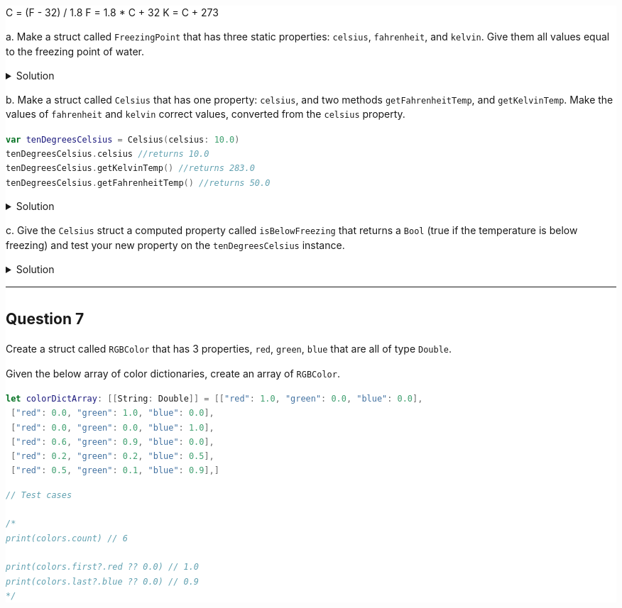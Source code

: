 C = (F - 32) / 1.8
F = 1.8 * C + 32
K = C + 273

a. Make a struct called `FreezingPoint` that has three static properties: `celsius`, `fahrenheit`, and `kelvin`. Give them all values equal to the freezing point of water.

<details><summary>Solution</summary></details> 


b. Make a struct called `Celsius` that has one property: `celsius`, and two methods `getFahrenheitTemp`, and `getKelvinTemp`. Make the values of `fahrenheit` and `kelvin` correct values, converted from the `celsius` property.

```swift
var tenDegreesCelsius = Celsius(celsius: 10.0)
tenDegreesCelsius.celsius //returns 10.0
tenDegreesCelsius.getKelvinTemp() //returns 283.0
tenDegreesCelsius.getFahrenheitTemp() //returns 50.0
```

<details><summary>Solution</summary></details> 

c. Give the `Celsius` struct a computed property called `isBelowFreezing` that returns a `Bool` (true if the temperature is below freezing) and test your new property on the `tenDegreesCelsius` instance. 

<details><summary>Solution</summary></details> 

***

## Question 7

Create a struct called `RGBColor` that has 3 properties, `red`, `green`, `blue` that are all of type `Double`.

Given the below array of color dictionaries, create an array of `RGBColor`.

```swift
let colorDictArray: [[String: Double]] = [["red": 1.0, "green": 0.0, "blue": 0.0],
 ["red": 0.0, "green": 1.0, "blue": 0.0],
 ["red": 0.0, "green": 0.0, "blue": 1.0],
 ["red": 0.6, "green": 0.9, "blue": 0.0],
 ["red": 0.2, "green": 0.2, "blue": 0.5],
 ["red": 0.5, "green": 0.1, "blue": 0.9],]
```

```swift
// Test cases 

/* 
print(colors.count) // 6

print(colors.first?.red ?? 0.0) // 1.0
print(colors.last?.blue ?? 0.0) // 0.9
*/
```
